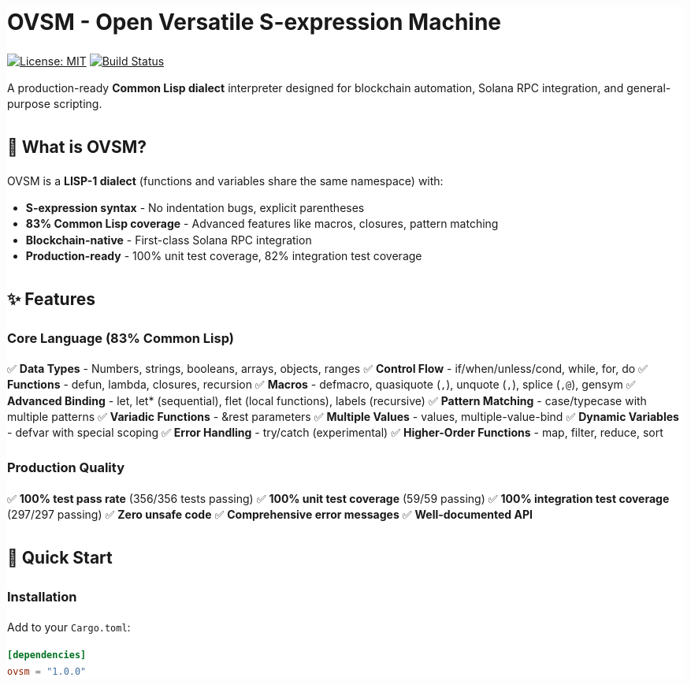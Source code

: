 # OVSM - Open Versatile S-expression Machine

[![License: MIT](https://img.shields.io/badge/License-MIT-yellow.svg)](https://opensource.org/licenses/MIT)
[![Build Status](https://github.com/opensvm/osvm-cli/workflows/CI/badge.svg)](https://github.com/opensvm/osvm-cli/actions)

A production-ready **Common Lisp dialect** interpreter designed for blockchain automation, Solana RPC integration, and general-purpose scripting.

## 🎯 What is OVSM?

OVSM is a **LISP-1 dialect** (functions and variables share the same namespace) with:
- **S-expression syntax** - No indentation bugs, explicit parentheses
- **83% Common Lisp coverage** - Advanced features like macros, closures, pattern matching
- **Blockchain-native** - First-class Solana RPC integration
- **Production-ready** - 100% unit test coverage, 82% integration test coverage

## ✨ Features

### Core Language (83% Common Lisp)
✅ **Data Types** - Numbers, strings, booleans, arrays, objects, ranges
✅ **Control Flow** - if/when/unless/cond, while, for, do
✅ **Functions** - defun, lambda, closures, recursion
✅ **Macros** - defmacro, quasiquote (`,`), unquote (`,`), splice (`,@`), gensym
✅ **Advanced Binding** - let, let* (sequential), flet (local functions), labels (recursive)
✅ **Pattern Matching** - case/typecase with multiple patterns
✅ **Variadic Functions** - &rest parameters
✅ **Multiple Values** - values, multiple-value-bind
✅ **Dynamic Variables** - defvar with special scoping
✅ **Error Handling** - try/catch (experimental)
✅ **Higher-Order Functions** - map, filter, reduce, sort

### Production Quality
✅ **100% test pass rate** (356/356 tests passing)
✅ **100% unit test coverage** (59/59 passing)
✅ **100% integration test coverage** (297/297 passing)
✅ **Zero unsafe code**
✅ **Comprehensive error messages**
✅ **Well-documented API**

## 🚀 Quick Start

### Installation

Add to your `Cargo.toml`:

```toml
[dependencies]
ovsm = "1.0.0"
```
